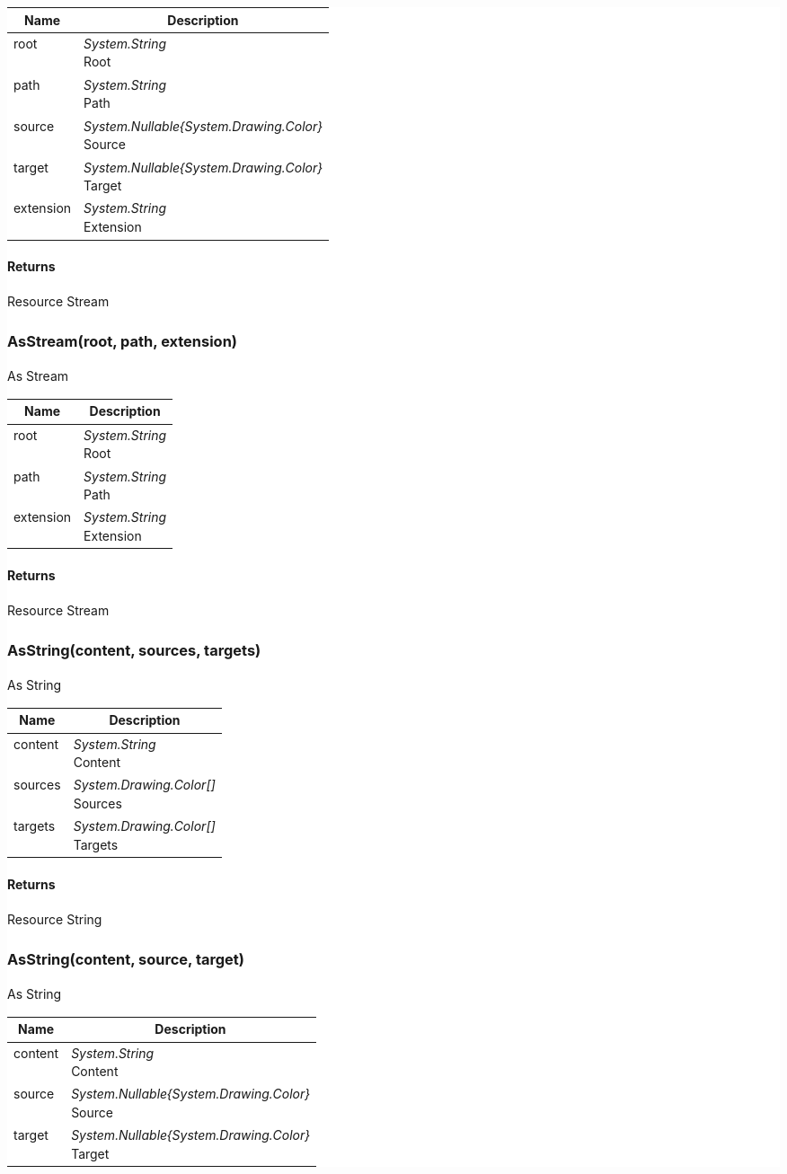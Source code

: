 | Name | Description |
| ---- | ----------- |
| root | *System.String*<br>Root |
| path | *System.String*<br>Path |
| source | *System.Nullable{System.Drawing.Color}*<br>Source |
| target | *System.Nullable{System.Drawing.Color}*<br>Target |
| extension | *System.String*<br>Extension |

#### Returns

Resource Stream

### AsStream(root, path, extension)

As Stream

| Name | Description |
| ---- | ----------- |
| root | *System.String*<br>Root |
| path | *System.String*<br>Path |
| extension | *System.String*<br>Extension |

#### Returns

Resource Stream

### AsString(content, sources, targets)

As String

| Name | Description |
| ---- | ----------- |
| content | *System.String*<br>Content |
| sources | *System.Drawing.Color[]*<br>Sources |
| targets | *System.Drawing.Color[]*<br>Targets |

#### Returns

Resource String

### AsString(content, source, target)

As String

| Name | Description |
| ---- | ----------- |
| content | *System.String*<br>Content |
| source | *System.Nullable{System.Drawing.Color}*<br>Source |
| target | *System.Nullable{System.Drawing.Color}*<br>Target |
